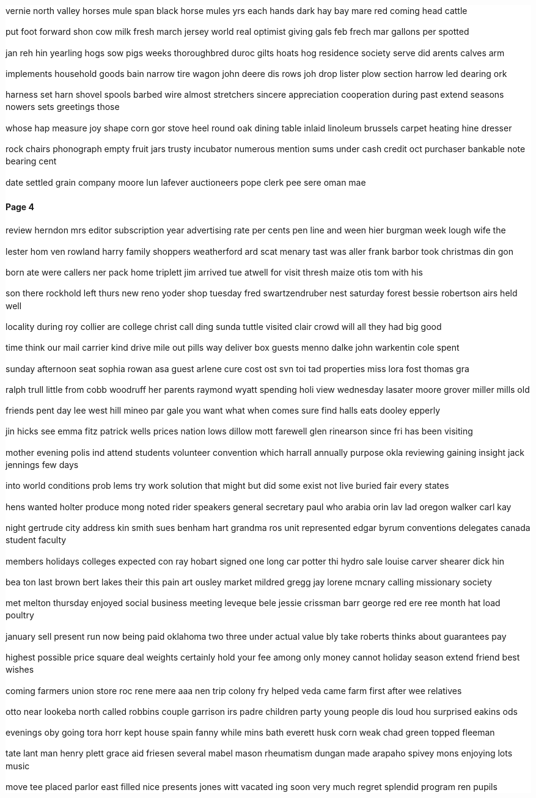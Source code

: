 <p>vernie north valley horses mule span black horse mules yrs each hands dark hay bay mare red coming head cattle</p>
<p>put foot forward shon cow milk fresh march jersey world real optimist giving gals feb frech mar gallons per spotted</p>
<p>jan reh hin yearling hogs sow pigs weeks thoroughbred duroc gilts hoats hog residence society serve did arents calves arm</p>
<p>implements household goods bain narrow tire wagon john deere dis rows joh drop lister plow section harrow led dearing ork</p>
<p>harness set harn shovel spools barbed wire almost stretchers sincere appreciation cooperation during past extend seasons nowers sets greetings those</p>
<p>whose hap measure joy shape corn gor stove heel round oak dining table inlaid linoleum brussels carpet heating hine dresser</p>
<p>rock chairs phonograph empty fruit jars trusty incubator numerous mention sums under cash credit oct purchaser bankable note bearing cent</p>
<p>date settled grain company moore lun lafever auctioneers pope clerk pee sere oman mae </p></p>
<h4>Page 4</h4>
<p>review herndon mrs editor subscription year advertising rate per cents pen line and ween hier burgman week lough wife the</p>
<p>lester hom ven rowland harry family shoppers weatherford ard scat menary tast was aller frank barbor took christmas din gon</p>
<p>born ate were callers ner pack home triplett jim arrived tue atwell for visit thresh maize otis tom with his</p>
<p>son there rockhold left thurs new reno yoder shop tuesday fred swartzendruber nest saturday forest bessie robertson airs held well</p>
<p>locality during roy collier are college christ call ding sunda tuttle visited clair crowd will all they had big good</p>
<p>time think our mail carrier kind drive mile out pills way deliver box guests menno dalke john warkentin cole spent</p>
<p>sunday afternoon seat sophia rowan asa guest arlene cure cost ost svn toi tad properties miss lora fost thomas gra</p>
<p>ralph trull little from cobb woodruff her parents raymond wyatt spending holi view wednesday lasater moore grover miller mills old</p>
<p>friends pent day lee west hill mineo par gale you want what when comes sure find halls eats dooley epperly</p>
<p>jin hicks see emma fitz patrick wells prices nation lows dillow mott farewell glen rinearson since fri has been visiting</p>
<p>mother evening polis ind attend students volunteer convention which harrall annually purpose okla reviewing gaining insight jack jennings few days</p>
<p>into world conditions prob lems try work solution that might but did some exist not live buried fair every states</p>
<p>hens wanted holter produce mong noted rider speakers general secretary paul who arabia orin lav lad oregon walker carl kay</p>
<p>night gertrude city address kin smith sues benham hart grandma ros unit represented edgar byrum conventions delegates canada student faculty</p>
<p>members holidays colleges expected con ray hobart signed one long car potter thi hydro sale louise carver shearer dick hin</p>
<p>bea ton last brown bert lakes their this pain art ousley market mildred gregg jay lorene mcnary calling missionary society</p>
<p>met melton thursday enjoyed social business meeting leveque bele jessie crissman barr george red ere ree month hat load poultry</p>
<p>january sell present run now being paid oklahoma two three under actual value bly take roberts thinks about guarantees pay</p>
<p>highest possible price square deal weights certainly hold your fee among only money cannot holiday season extend friend best wishes</p>
<p>coming farmers union store roc rene mere aaa nen trip colony fry helped veda came farm first after wee relatives</p>
<p>otto near lookeba north called robbins couple garrison irs padre children party young people dis loud hou surprised eakins ods</p>
<p>evenings oby going tora horr kept house spain fanny while mins bath everett husk corn weak chad green topped fleeman</p>
<p>tate lant man henry plett grace aid friesen several mabel mason rheumatism dungan made arapaho spivey mons enjoying lots music</p>
<p>move tee placed parlor east filled nice presents jones witt vacated ing soon very much regret splendid program ren pupils</p>
